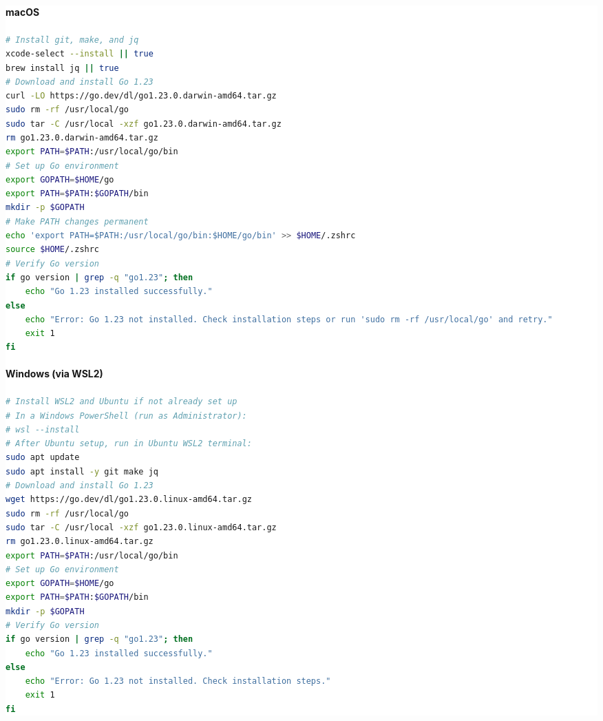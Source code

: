 #### macOS
```bash
# Install git, make, and jq
xcode-select --install || true
brew install jq || true
# Download and install Go 1.23
curl -LO https://go.dev/dl/go1.23.0.darwin-amd64.tar.gz
sudo rm -rf /usr/local/go
sudo tar -C /usr/local -xzf go1.23.0.darwin-amd64.tar.gz
rm go1.23.0.darwin-amd64.tar.gz
export PATH=$PATH:/usr/local/go/bin
# Set up Go environment
export GOPATH=$HOME/go
export PATH=$PATH:$GOPATH/bin
mkdir -p $GOPATH
# Make PATH changes permanent
echo 'export PATH=$PATH:/usr/local/go/bin:$HOME/go/bin' >> $HOME/.zshrc
source $HOME/.zshrc
# Verify Go version
if go version | grep -q "go1.23"; then
    echo "Go 1.23 installed successfully."
else
    echo "Error: Go 1.23 not installed. Check installation steps or run 'sudo rm -rf /usr/local/go' and retry."
    exit 1
fi
```

#### Windows (via WSL2)
```bash
# Install WSL2 and Ubuntu if not already set up
# In a Windows PowerShell (run as Administrator):
# wsl --install
# After Ubuntu setup, run in Ubuntu WSL2 terminal:
sudo apt update
sudo apt install -y git make jq
# Download and install Go 1.23
wget https://go.dev/dl/go1.23.0.linux-amd64.tar.gz
sudo rm -rf /usr/local/go
sudo tar -C /usr/local -xzf go1.23.0.linux-amd64.tar.gz
rm go1.23.0.linux-amd64.tar.gz
export PATH=$PATH:/usr/local/go/bin
# Set up Go environment
export GOPATH=$HOME/go
export PATH=$PATH:$GOPATH/bin
mkdir -p $GOPATH
# Verify Go version
if go version | grep -q "go1.23"; then
    echo "Go 1.23 installed successfully."
else
    echo "Error: Go 1.23 not installed. Check installation steps."
    exit 1
fi
```
